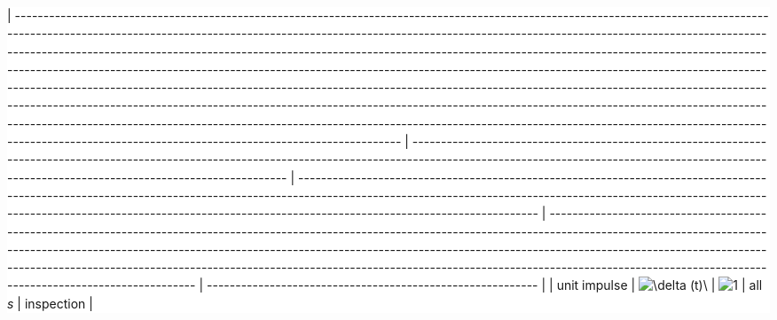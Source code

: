 | --------------------------------------------------------------------------------------------------------------------------------------------------------------------------------------------------------------------------------------------------------------------------------------------------------------------------------------------------------------------------------------------------------------------------------------------------------------------------------------------------------------------------------------------------------------------------------------------------------------------------------------------------------------------------------------------------------------------------------------------------------------------------------------------------------------------------------------------------------------------------------------------------------------------------------------------------------------------------------------------------------------------------------------- | ---------------------------------------------------------------------------------------------------------------------------------------------------------------------------------------------------------------------------------------------------- | -------------------------------------------------------------------------------------------------------------------------------------------------------------------------------------------------------------------------------------------------------------------------------------------------------------------- | -------------------------------------------------------------------------------------------------------------------------------------------------------------------------------------------------------------------------------------------------------------------------------------------------------------------------------------------------------------------------------------------------------------------------------------------------------------------------------------- | ---------------------------------------------------------- |
| unit impulse                                                                                                                                                                                                                                                                                                                                                                                                                                                                                                                                                                                                                                                                                                                                                                                                                                                                                                                                                                                                                            | ![\delta (t)\ ](https://proxy-prod.omnivore-image-cache.app/0x0,skedIhceT-IbgKGfNsnPVfgZmfy6ve3kE1B-p-7ca2Ag/https://wikimedia.org/api/rest_v1/media/math/render/svg/da851d2e4afb359a36c5cb1c0dcfac6ed2b9ed03)                                       | ![1](https://proxy-prod.omnivore-image-cache.app/0x0,slQiXGqlQOredcj9Df8jGUpZ0KxxZCeQ-r_4ISXPlDP4/https://wikimedia.org/api/rest_v1/media/math/render/svg/92d98b82a3778f043108d4e20960a9193df57cbf)                                                                                                                  | all _s_                                                                                                                                                                                                                                                                                                                                                                                                                                                                                | inspection                                                 |